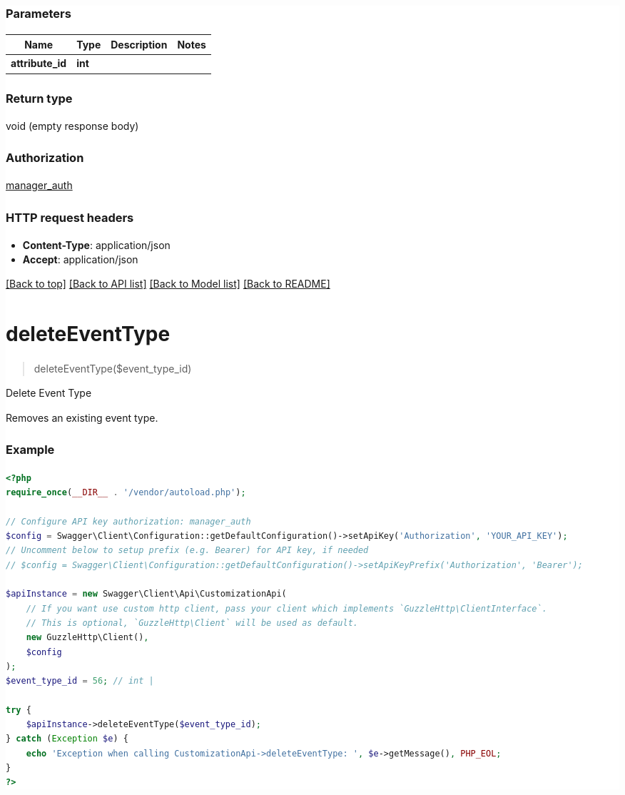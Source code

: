 ### Parameters

Name | Type | Description  | Notes
------------- | ------------- | ------------- | -------------
 **attribute_id** | **int**|  |

### Return type

void (empty response body)

### Authorization

[manager_auth](../../README.md#manager_auth)

### HTTP request headers

 - **Content-Type**: application/json
 - **Accept**: application/json

[[Back to top]](#) [[Back to API list]](../../README.md#documentation-for-api-endpoints) [[Back to Model list]](../../README.md#documentation-for-models) [[Back to README]](../../README.md)

# **deleteEventType**
> deleteEventType($event_type_id)

Delete Event Type

Removes an existing event type.

### Example
```php
<?php
require_once(__DIR__ . '/vendor/autoload.php');

// Configure API key authorization: manager_auth
$config = Swagger\Client\Configuration::getDefaultConfiguration()->setApiKey('Authorization', 'YOUR_API_KEY');
// Uncomment below to setup prefix (e.g. Bearer) for API key, if needed
// $config = Swagger\Client\Configuration::getDefaultConfiguration()->setApiKeyPrefix('Authorization', 'Bearer');

$apiInstance = new Swagger\Client\Api\CustomizationApi(
    // If you want use custom http client, pass your client which implements `GuzzleHttp\ClientInterface`.
    // This is optional, `GuzzleHttp\Client` will be used as default.
    new GuzzleHttp\Client(),
    $config
);
$event_type_id = 56; // int | 

try {
    $apiInstance->deleteEventType($event_type_id);
} catch (Exception $e) {
    echo 'Exception when calling CustomizationApi->deleteEventType: ', $e->getMessage(), PHP_EOL;
}
?>
```
